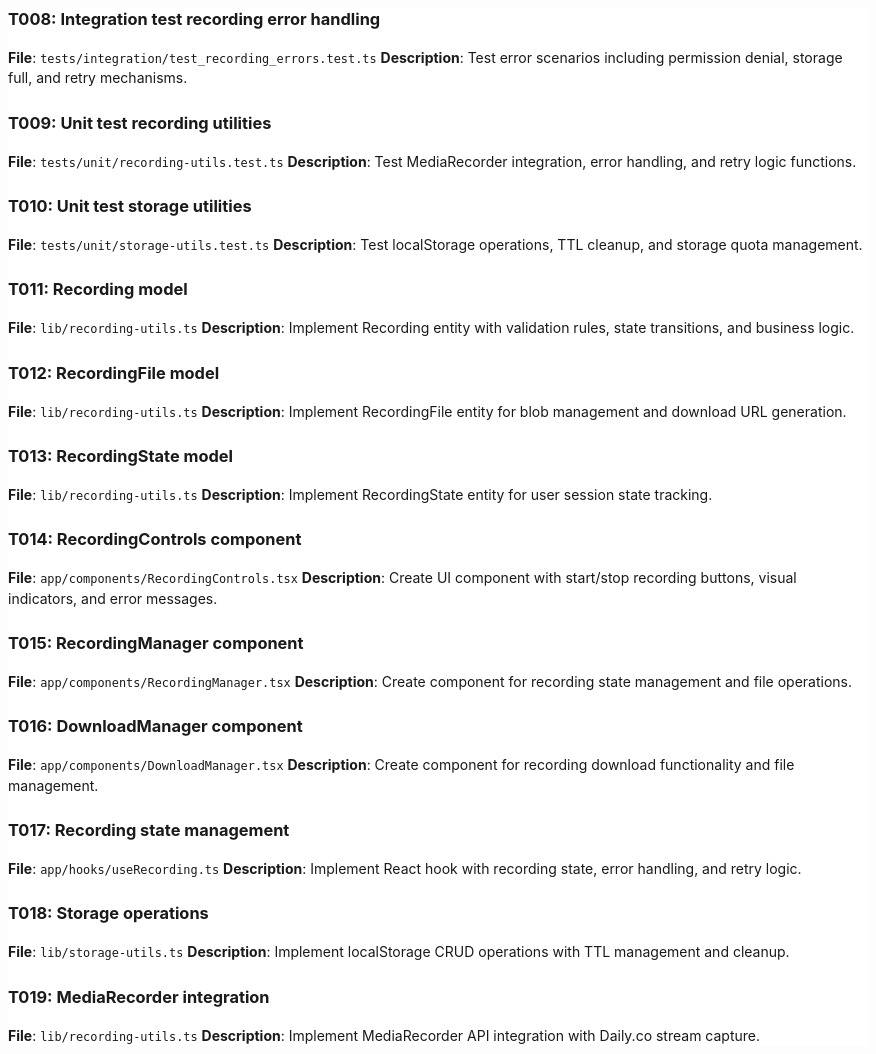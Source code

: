 ### T008: Integration test recording error handling
**File**: `tests/integration/test_recording_errors.test.ts`
**Description**: Test error scenarios including permission denial, storage full, and retry mechanisms.

### T009: Unit test recording utilities
**File**: `tests/unit/recording-utils.test.ts`
**Description**: Test MediaRecorder integration, error handling, and retry logic functions.

### T010: Unit test storage utilities
**File**: `tests/unit/storage-utils.test.ts`
**Description**: Test localStorage operations, TTL cleanup, and storage quota management.

### T011: Recording model
**File**: `lib/recording-utils.ts`
**Description**: Implement Recording entity with validation rules, state transitions, and business logic.

### T012: RecordingFile model
**File**: `lib/recording-utils.ts`
**Description**: Implement RecordingFile entity for blob management and download URL generation.

### T013: RecordingState model
**File**: `lib/recording-utils.ts`
**Description**: Implement RecordingState entity for user session state tracking.

### T014: RecordingControls component
**File**: `app/components/RecordingControls.tsx`
**Description**: Create UI component with start/stop recording buttons, visual indicators, and error messages.

### T015: RecordingManager component
**File**: `app/components/RecordingManager.tsx`
**Description**: Create component for recording state management and file operations.

### T016: DownloadManager component
**File**: `app/components/DownloadManager.tsx`
**Description**: Create component for recording download functionality and file management.

### T017: Recording state management
**File**: `app/hooks/useRecording.ts`
**Description**: Implement React hook with recording state, error handling, and retry logic.

### T018: Storage operations
**File**: `lib/storage-utils.ts`
**Description**: Implement localStorage CRUD operations with TTL management and cleanup.

### T019: MediaRecorder integration
**File**: `lib/recording-utils.ts`
**Description**: Implement MediaRecorder API integration with Daily.co stream capture.
